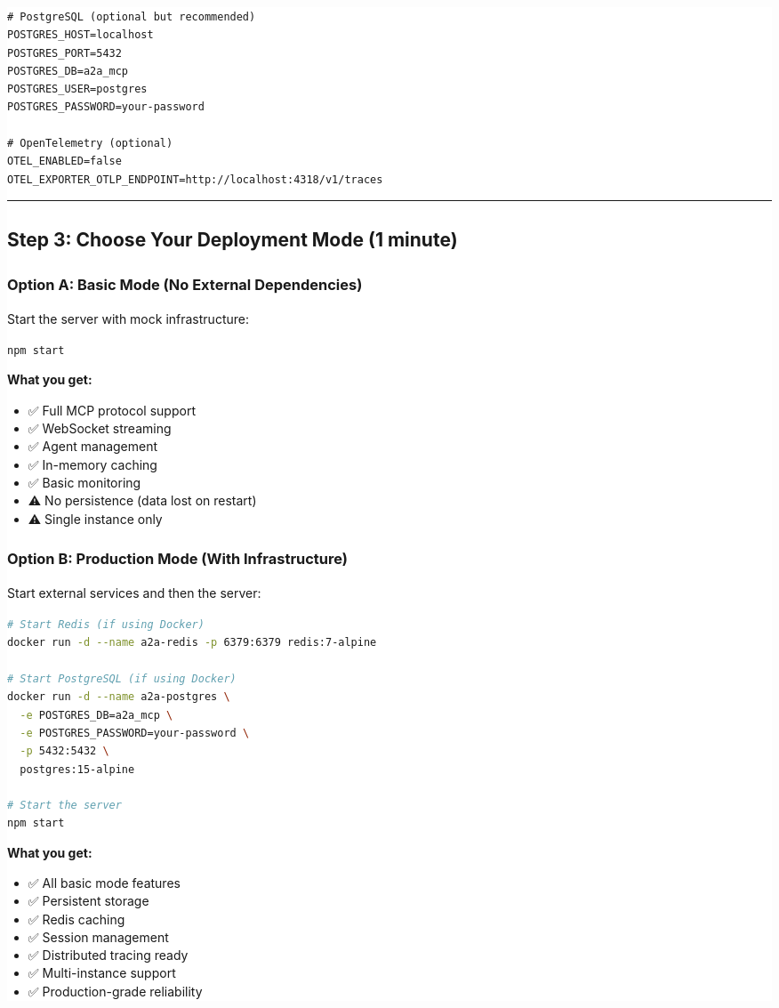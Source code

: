 ```env
# PostgreSQL (optional but recommended)
POSTGRES_HOST=localhost
POSTGRES_PORT=5432
POSTGRES_DB=a2a_mcp
POSTGRES_USER=postgres
POSTGRES_PASSWORD=your-password

# OpenTelemetry (optional)
OTEL_ENABLED=false
OTEL_EXPORTER_OTLP_ENDPOINT=http://localhost:4318/v1/traces
```

---

## Step 3: Choose Your Deployment Mode (1 minute)

### Option A: Basic Mode (No External Dependencies)

Start the server with mock infrastructure:

```bash
npm start
```

**What you get:**
- ✅ Full MCP protocol support
- ✅ WebSocket streaming
- ✅ Agent management
- ✅ In-memory caching
- ✅ Basic monitoring
- ⚠️ No persistence (data lost on restart)
- ⚠️ Single instance only

### Option B: Production Mode (With Infrastructure)

Start external services and then the server:

```bash
# Start Redis (if using Docker)
docker run -d --name a2a-redis -p 6379:6379 redis:7-alpine

# Start PostgreSQL (if using Docker)
docker run -d --name a2a-postgres \
  -e POSTGRES_DB=a2a_mcp \
  -e POSTGRES_PASSWORD=your-password \
  -p 5432:5432 \
  postgres:15-alpine

# Start the server
npm start
```

**What you get:**
- ✅ All basic mode features
- ✅ Persistent storage
- ✅ Redis caching
- ✅ Session management
- ✅ Distributed tracing ready
- ✅ Multi-instance support
- ✅ Production-grade reliability
